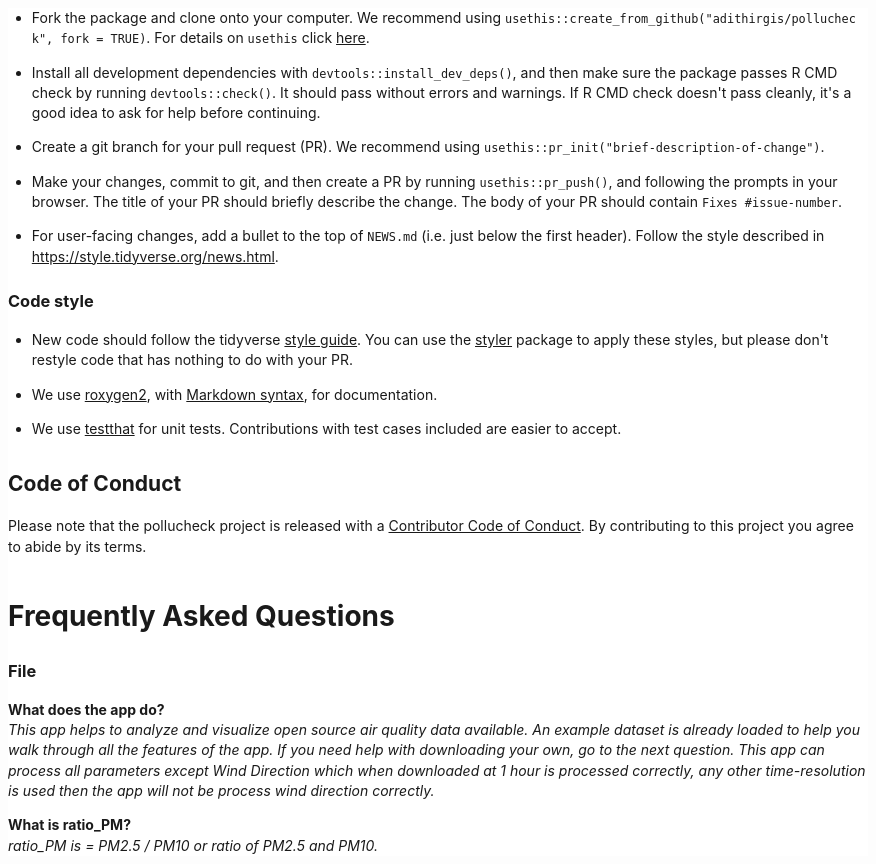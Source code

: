 *   Fork the package and clone onto your computer. We recommend using `usethis::create_from_github("adithirgis/pollucheck", fork = TRUE)`. For details on `usethis` click [here](https://cran.r-project.org/web/packages/usethis/index.html).

*   Install all development dependencies with `devtools::install_dev_deps()`, and then make sure the package passes R CMD check by running `devtools::check()`. It should pass without errors and warnings. 
    If R CMD check doesn't pass cleanly, it's a good idea to ask for help before continuing. 
*   Create a git branch for your pull request (PR). We recommend using `usethis::pr_init("brief-description-of-change")`.

*   Make your changes, commit to git, and then create a PR by running `usethis::pr_push()`, and following the prompts in your browser.
    The title of your PR should briefly describe the change.
    The body of your PR should contain `Fixes #issue-number`.

*  For user-facing changes, add a bullet to the top of `NEWS.md` (i.e. just below the first header). Follow the style described in <https://style.tidyverse.org/news.html>.

### Code style

*   New code should follow the tidyverse [style guide](https://style.tidyverse.org). 
    You can use the [styler](https://CRAN.R-project.org/package=styler) package to apply these styles, but please don't restyle code that has nothing to do with your PR.  

*  We use [roxygen2](https://cran.r-project.org/package=roxygen2), with [Markdown syntax](https://cran.r-project.org/web/packages/roxygen2/vignettes/rd-formatting.html), for documentation.  

*  We use [testthat](https://cran.r-project.org/package=testthat) for unit tests. 
   Contributions with test cases included are easier to accept.  

## Code of Conduct

Please note that the pollucheck project is released with a
[Contributor Code of Conduct](CODE_OF_CONDUCT.md). By contributing to this
project you agree to abide by its terms.

# Frequently Asked Questions

### File

**What does the app do?**  
*This app helps to analyze and visualize open source air quality data
available. An example dataset is already loaded to help you walk through
all the features of the app. If you need help with downloading your own,
go to the next question. This app can process all parameters except Wind
Direction which when downloaded at 1 hour is processed correctly, any
other time-resolution is used then the app will not be process wind
direction correctly.*

**What is ratio\_PM?**  
*ratio\_PM is = PM2.5 / PM10 or ratio of PM2.5 and PM10.*
